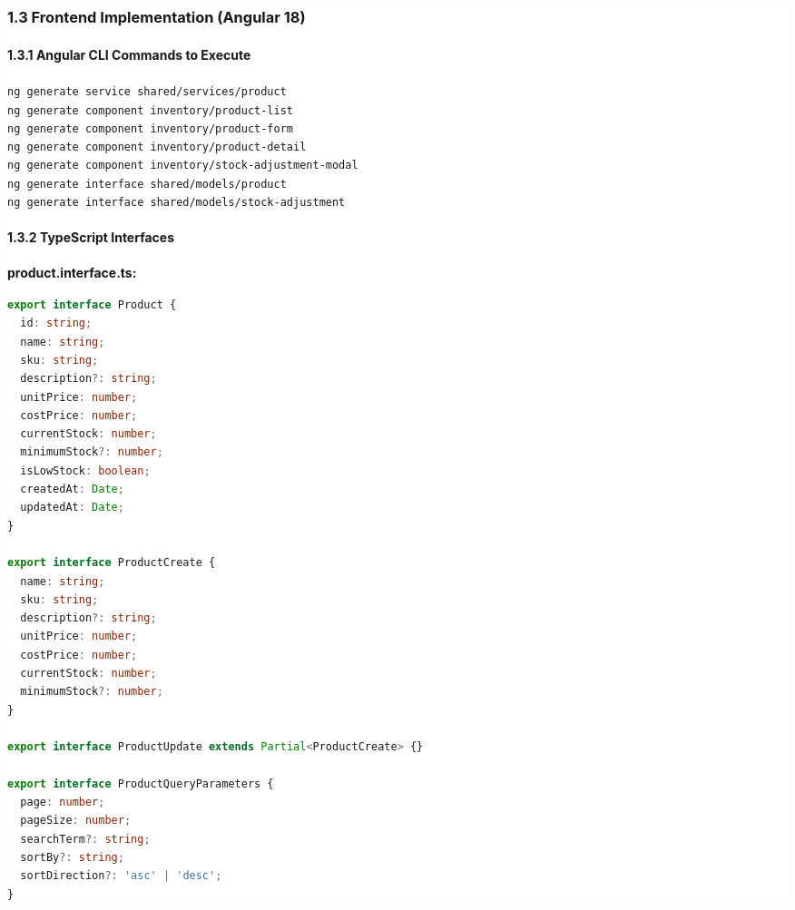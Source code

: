 ### 1.3 Frontend Implementation (Angular 18)

#### 1.3.1 Angular CLI Commands to Execute
```bash
ng generate service shared/services/product
ng generate component inventory/product-list
ng generate component inventory/product-form
ng generate component inventory/product-detail
ng generate component inventory/stock-adjustment-modal
ng generate interface shared/models/product
ng generate interface shared/models/stock-adjustment
```

#### 1.3.2 TypeScript Interfaces

**product.interface.ts:**
```typescript
export interface Product {
  id: string;
  name: string;
  sku: string;
  description?: string;
  unitPrice: number;
  costPrice: number;
  currentStock: number;
  minimumStock?: number;
  isLowStock: boolean;
  createdAt: Date;
  updatedAt: Date;
}

export interface ProductCreate {
  name: string;
  sku: string;
  description?: string;
  unitPrice: number;
  costPrice: number;
  currentStock: number;
  minimumStock?: number;
}

export interface ProductUpdate extends Partial<ProductCreate> {}

export interface ProductQueryParameters {
  page: number;
  pageSize: number;
  searchTerm?: string;
  sortBy?: string;
  sortDirection?: 'asc' | 'desc';
}
```
